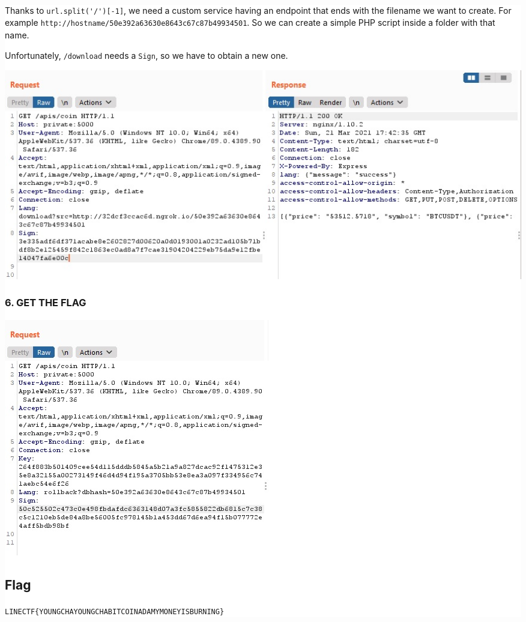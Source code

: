 Thanks to `url.split('/')[-1]`, we need a custom service having an endpoint that ends with the filename we want to create.
For example `http://hostname/50e392a63630e8643c67c87b49934501`. So we can create a simple PHP script inside a folder with that name.

Unfortunately, `/download` needs a `Sign`, so we have to obtain a new one.

![download](pictures/download.jpg)

### 6. GET THE FLAG

![flag](pictures/flag.jpg)

## Flag

`LINECTF{YOUNGCHAYOUNGCHABITCOINADAMYMONEYISBURNING}`